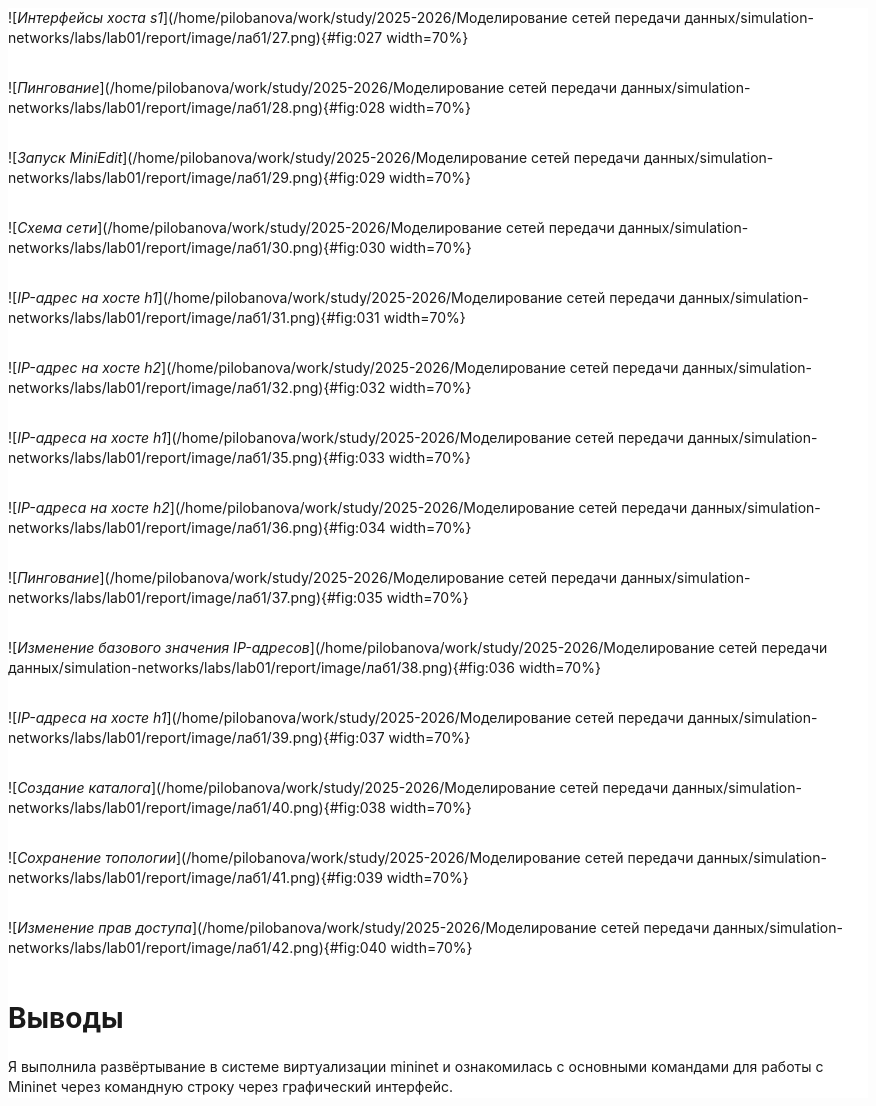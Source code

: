 ![*Интерфейсы хоста s1*](/home/pilobanova/work/study/2025-2026/Моделирование сетей передачи данных/simulation-networks/labs/lab01/report/image/лаб1/27.png){#fig:027 width=70%}

##

![*Пингование*](/home/pilobanova/work/study/2025-2026/Моделирование сетей передачи данных/simulation-networks/labs/lab01/report/image/лаб1/28.png){#fig:028 width=70%}

##

![*Запуск MiniEdit*](/home/pilobanova/work/study/2025-2026/Моделирование сетей передачи данных/simulation-networks/labs/lab01/report/image/лаб1/29.png){#fig:029 width=70%}

##

![*Схема сети*](/home/pilobanova/work/study/2025-2026/Моделирование сетей передачи данных/simulation-networks/labs/lab01/report/image/лаб1/30.png){#fig:030 width=70%}

##

![*IP-адрес на хосте h1*](/home/pilobanova/work/study/2025-2026/Моделирование сетей передачи данных/simulation-networks/labs/lab01/report/image/лаб1/31.png){#fig:031 width=70%}

##

![*IP-адрес на хосте h2*](/home/pilobanova/work/study/2025-2026/Моделирование сетей передачи данных/simulation-networks/labs/lab01/report/image/лаб1/32.png){#fig:032 width=70%}

##

![*IP-адреса на хосте h1*](/home/pilobanova/work/study/2025-2026/Моделирование сетей передачи данных/simulation-networks/labs/lab01/report/image/лаб1/35.png){#fig:033 width=70%}

##

![*IP-адреса на хосте h2*](/home/pilobanova/work/study/2025-2026/Моделирование сетей передачи данных/simulation-networks/labs/lab01/report/image/лаб1/36.png){#fig:034 width=70%}

##

![*Пингование*](/home/pilobanova/work/study/2025-2026/Моделирование сетей передачи данных/simulation-networks/labs/lab01/report/image/лаб1/37.png){#fig:035 width=70%}

##

![*Изменение базового значения IP-адресов*](/home/pilobanova/work/study/2025-2026/Моделирование сетей передачи данных/simulation-networks/labs/lab01/report/image/лаб1/38.png){#fig:036 width=70%}

##

![*IP-адреса на хосте h1*](/home/pilobanova/work/study/2025-2026/Моделирование сетей передачи данных/simulation-networks/labs/lab01/report/image/лаб1/39.png){#fig:037 width=70%}

##

![*Создание каталога*](/home/pilobanova/work/study/2025-2026/Моделирование сетей передачи данных/simulation-networks/labs/lab01/report/image/лаб1/40.png){#fig:038 width=70%}

##

![*Сохранение топологии*](/home/pilobanova/work/study/2025-2026/Моделирование сетей передачи данных/simulation-networks/labs/lab01/report/image/лаб1/41.png){#fig:039 width=70%}

##

![*Изменение прав доступа*](/home/pilobanova/work/study/2025-2026/Моделирование сетей передачи данных/simulation-networks/labs/lab01/report/image/лаб1/42.png){#fig:040 width=70%}

# Выводы

Я выполнила развёртывание в системе виртуализации mininet и ознакомилась с основными командами для работы с Mininet через командную строку через графический интерфейс.





